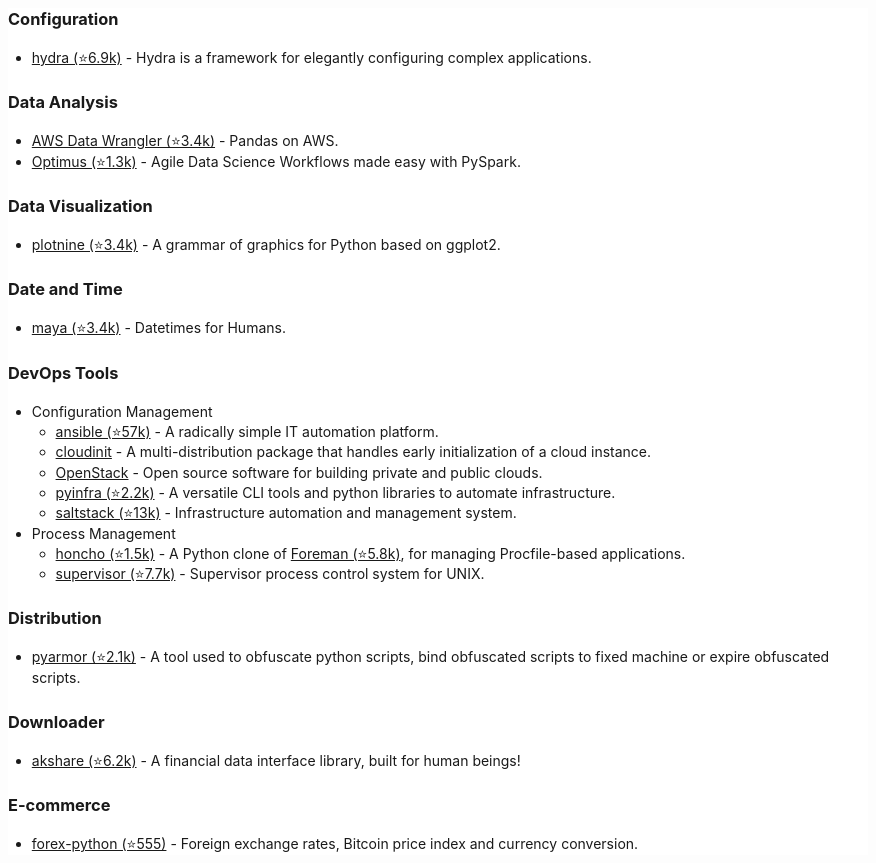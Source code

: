 ### Configuration

*   [hydra (⭐6.9k)](https://github.com/facebookresearch/hydra) - Hydra is a framework for elegantly configuring complex applications.

### Data Analysis

*   [AWS Data Wrangler (⭐3.4k)](https://github.com/awslabs/aws-data-wrangler) - Pandas on AWS.
*   [Optimus (⭐1.3k)](https://github.com/ironmussa/Optimus) - Agile Data Science Workflows made easy with PySpark.

### Data Visualization

*   [plotnine (⭐3.4k)](https://github.com/has2k1/plotnine) - A grammar of graphics for Python based on ggplot2.

### Date and Time

*   [maya (⭐3.4k)](https://github.com/timofurrer/maya) - Datetimes for Humans.

### DevOps Tools

*   Configuration Management
    *   [ansible (⭐57k)](https://github.com/ansible/ansible) - A radically simple IT automation platform.
    *   [cloudinit](https://cloudinit.readthedocs.io/en/latest/) - A multi-distribution package that handles early initialization of a cloud instance.
    *   [OpenStack](https://www.openstack.org/) - Open source software for building private and public clouds.
    *   [pyinfra (⭐2.2k)](https://github.com/Fizzadar/pyinfra) - A versatile CLI tools and python libraries to automate infrastructure.
    *   [saltstack (⭐13k)](https://github.com/saltstack/salt) - Infrastructure automation and management system.
*   Process Management
    *   [honcho (⭐1.5k)](https://github.com/nickstenning/honcho) - A Python clone of [Foreman (⭐5.8k)](https://github.com/ddollar/foreman), for managing Procfile-based applications.
    *   [supervisor (⭐7.7k)](https://github.com/Supervisor/supervisor) - Supervisor process control system for UNIX.

### Distribution

*   [pyarmor (⭐2.1k)](https://github.com/dashingsoft/pyarmor) - A tool used to obfuscate python scripts, bind obfuscated scripts to fixed machine or expire obfuscated scripts.

### Downloader

*   [akshare (⭐6.2k)](https://github.com/jindaxiang/akshare) - A financial data interface library, built for human beings!

### E-commerce

*   [forex-python (⭐555)](https://github.com/MicroPyramid/forex-python) - Foreign exchange rates, Bitcoin price index and currency conversion.
